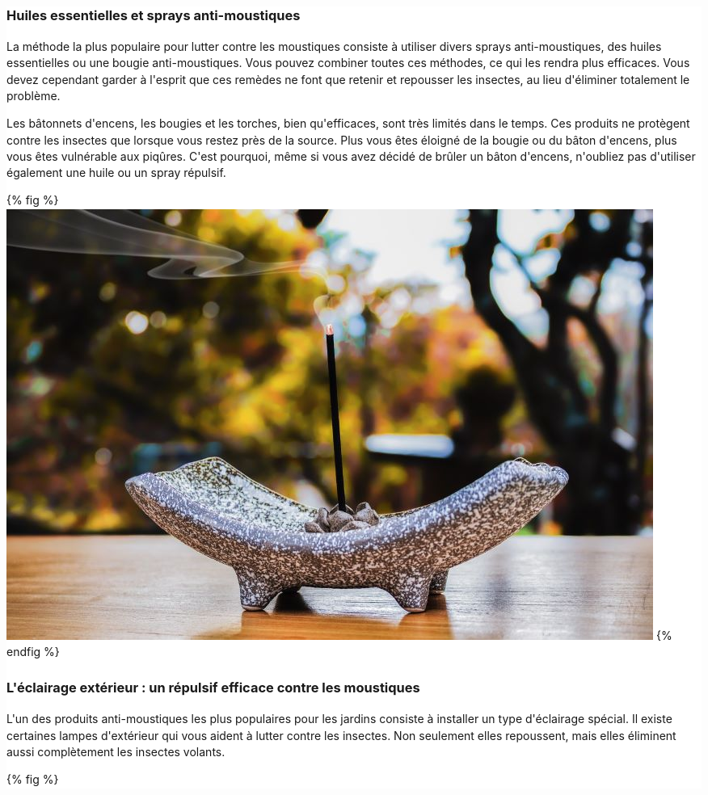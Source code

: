 ### Huiles essentielles et sprays anti-moustiques

La méthode la plus populaire pour lutter contre les moustiques consiste à utiliser divers sprays anti-moustiques, des huiles essentielles ou une bougie anti-moustiques. Vous pouvez combiner toutes ces méthodes, ce qui les rendra plus efficaces. Vous devez cependant garder à l'esprit que ces remèdes ne font que retenir et repousser les insectes, au lieu d'éliminer totalement le problème.

Les bâtonnets d'encens, les bougies et les torches, bien qu'efficaces, sont très limités dans le temps. Ces produits ne protègent contre les insectes que lorsque vous restez près de la source. Plus vous êtes éloigné de la bougie ou du bâton d'encens, plus vous êtes vulnérable aux piqûres. C'est pourquoi, même si vous avez décidé de brûler un bâton d'encens, n'oubliez pas d'utiliser également une huile ou un spray répulsif.

{% fig %}
![Essential oils and mosquito repellent sprays](/uploads/kadzidlo-na-komary.jpg "Essential oils and mosquito repellent sprays")
{% endfig %}

### L'éclairage extérieur : un répulsif efficace contre les moustiques

L'un des produits anti-moustiques les plus populaires pour les jardins consiste à installer un type d'éclairage spécial. Il existe certaines lampes d'extérieur qui vous aident à lutter contre les insectes. Non seulement elles repoussent, mais elles éliminent aussi complètement les insectes volants.

{% fig %}